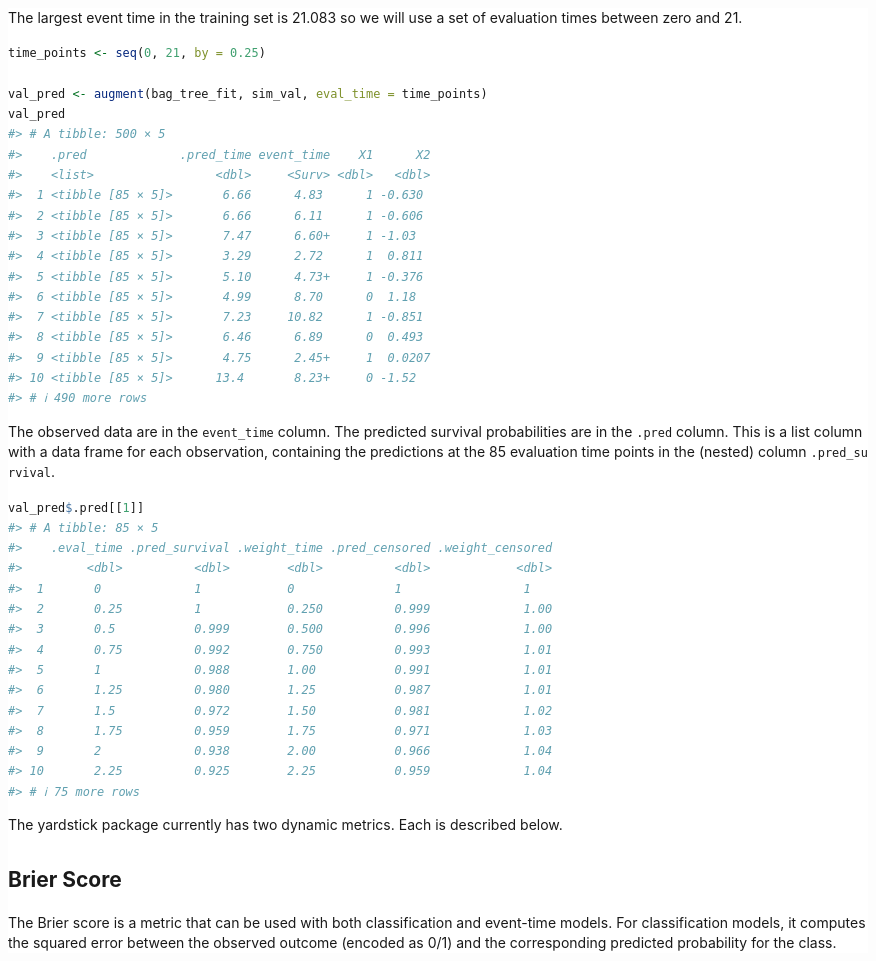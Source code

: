 The largest event time in the training set is 21.083 so we will use a set of evaluation times between zero and 21. 


```r
time_points <- seq(0, 21, by = 0.25)

val_pred <- augment(bag_tree_fit, sim_val, eval_time = time_points)
val_pred
#> # A tibble: 500 × 5
#>    .pred             .pred_time event_time    X1      X2
#>    <list>                 <dbl>     <Surv> <dbl>   <dbl>
#>  1 <tibble [85 × 5]>       6.66      4.83      1 -0.630 
#>  2 <tibble [85 × 5]>       6.66      6.11      1 -0.606 
#>  3 <tibble [85 × 5]>       7.47      6.60+     1 -1.03  
#>  4 <tibble [85 × 5]>       3.29      2.72      1  0.811 
#>  5 <tibble [85 × 5]>       5.10      4.73+     1 -0.376 
#>  6 <tibble [85 × 5]>       4.99      8.70      0  1.18  
#>  7 <tibble [85 × 5]>       7.23     10.82      1 -0.851 
#>  8 <tibble [85 × 5]>       6.46      6.89      0  0.493 
#>  9 <tibble [85 × 5]>       4.75      2.45+     1  0.0207
#> 10 <tibble [85 × 5]>      13.4       8.23+     0 -1.52  
#> # ℹ 490 more rows
```

The observed data are in the `event_time` column. The predicted survival probabilities are in the `.pred` column. This is a list column with a data frame for each observation, containing the predictions at the 85 evaluation time points in the (nested) column `.pred_survival`. 


```r
val_pred$.pred[[1]]
#> # A tibble: 85 × 5
#>    .eval_time .pred_survival .weight_time .pred_censored .weight_censored
#>         <dbl>          <dbl>        <dbl>          <dbl>            <dbl>
#>  1       0             1            0              1                 1   
#>  2       0.25          1            0.250          0.999             1.00
#>  3       0.5           0.999        0.500          0.996             1.00
#>  4       0.75          0.992        0.750          0.993             1.01
#>  5       1             0.988        1.00           0.991             1.01
#>  6       1.25          0.980        1.25           0.987             1.01
#>  7       1.5           0.972        1.50           0.981             1.02
#>  8       1.75          0.959        1.75           0.971             1.03
#>  9       2             0.938        2.00           0.966             1.04
#> 10       2.25          0.925        2.25           0.959             1.04
#> # ℹ 75 more rows
```

The yardstick package currently has two dynamic metrics. Each is described below.

## Brier Score

The Brier score is a metric that can be used with both classification and event-time models. For classification models, it computes the squared error between the observed outcome (encoded as 0/1) and the corresponding predicted probability for the class. 

